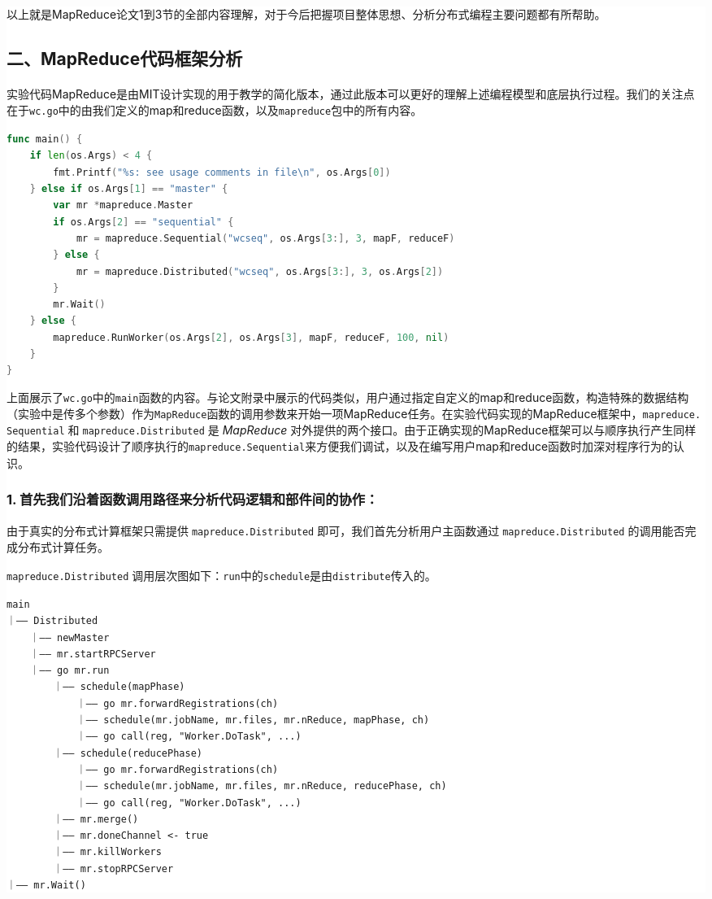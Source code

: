 以上就是MapReduce论文1到3节的全部内容理解，对于今后把握项目整体思想、分析分布式编程主要问题都有所帮助。



## 二、MapReduce代码框架分析

实验代码MapReduce是由MIT设计实现的用于教学的简化版本，通过此版本可以更好的理解上述编程模型和底层执行过程。我们的关注点在于`wc.go`中的由我们定义的map和reduce函数，以及`mapreduce`包中的所有内容。

```go
func main() {
	if len(os.Args) < 4 {
		fmt.Printf("%s: see usage comments in file\n", os.Args[0])
	} else if os.Args[1] == "master" {
		var mr *mapreduce.Master
		if os.Args[2] == "sequential" {
			mr = mapreduce.Sequential("wcseq", os.Args[3:], 3, mapF, reduceF)
		} else {
			mr = mapreduce.Distributed("wcseq", os.Args[3:], 3, os.Args[2])
		}
		mr.Wait()
	} else {
		mapreduce.RunWorker(os.Args[2], os.Args[3], mapF, reduceF, 100, nil)
	}
}
```

上面展示了`wc.go`中的`main`函数的内容。与论文附录中展示的代码类似，用户通过指定自定义的map和reduce函数，构造特殊的数据结构（实验中是传多个参数）作为`MapReduce`函数的调用参数来开始一项MapReduce任务。在实验代码实现的MapReduce框架中，`mapreduce.Sequential` 和 `mapreduce.Distributed` 是 *MapReduce* 对外提供的两个接口。由于正确实现的MapReduce框架可以与顺序执行产生同样的结果，实验代码设计了顺序执行的`mapreduce.Sequential`来方便我们调试，以及在编写用户map和reduce函数时加深对程序行为的认识。

### 1. 首先我们沿着函数调用路径来分析代码逻辑和部件间的协作：

由于真实的分布式计算框架只需提供 `mapreduce.Distributed` 即可，我们首先分析用户主函数通过 `mapreduce.Distributed` 的调用能否完成分布式计算任务。

 `mapreduce.Distributed` 调用层次图如下：`run`中的`schedule`是由`distribute`传入的。

```
main
｜—— Distributed
    ｜—— newMaster
    ｜—— mr.startRPCServer
    ｜—— go mr.run
        ｜—— schedule(mapPhase)
            ｜—— go mr.forwardRegistrations(ch)
            ｜—— schedule(mr.jobName, mr.files, mr.nReduce, mapPhase, ch)
        	｜—— go call(reg, "Worker.DoTask", ...)
        ｜—— schedule(reducePhase)
            ｜—— go mr.forwardRegistrations(ch)
            ｜—— schedule(mr.jobName, mr.files, mr.nReduce, reducePhase, ch)
        	｜—— go call(reg, "Worker.DoTask", ...)
        ｜—— mr.merge()
        ｜—— mr.doneChannel <- true
        ｜—— mr.killWorkers
        ｜—— mr.stopRPCServer
｜—— mr.Wait()
```
